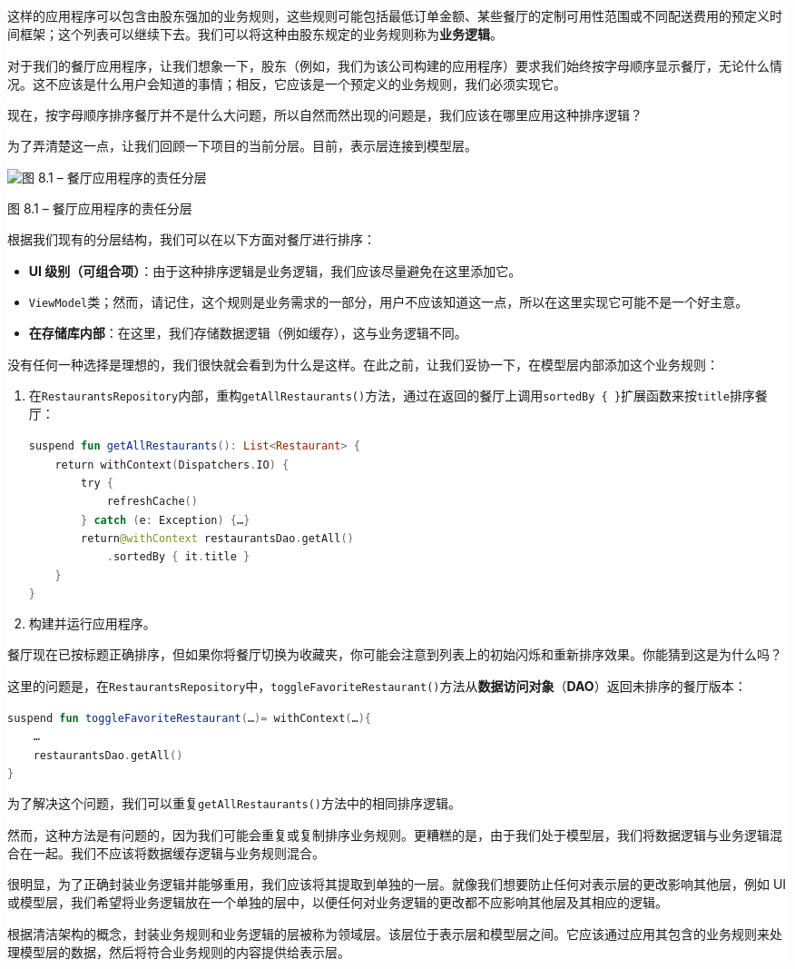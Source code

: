 这样的应用程序可以包含由股东强加的业务规则，这些规则可能包括最低订单金额、某些餐厅的定制可用性范围或不同配送费用的预定义时间框架；这个列表可以继续下去。我们可以将这种由股东规定的业务规则称为**业务逻辑**。

对于我们的餐厅应用程序，让我们想象一下，股东（例如，我们为该公司构建的应用程序）要求我们始终按字母顺序显示餐厅，无论什么情况。这不应该是什么用户会知道的事情；相反，它应该是一个预定义的业务规则，我们必须实现它。

现在，按字母顺序排序餐厅并不是什么大问题，所以自然而然出现的问题是，我们应该在哪里应用这种排序逻辑？

为了弄清楚这一点，让我们回顾一下项目的当前分层。目前，表示层连接到模型层。

![图 8.1 – 餐厅应用程序的责任分层](img/B17788_08_01.jpg)

图 8.1 – 餐厅应用程序的责任分层

根据我们现有的分层结构，我们可以在以下方面对餐厅进行排序：

+   **UI 级别（可组合项）**：由于这种排序逻辑是业务逻辑，我们应该尽量避免在这里添加它。

+   `ViewModel`类；然而，请记住，这个规则是业务需求的一部分，用户不应该知道这一点，所以在这里实现它可能不是一个好主意。

+   **在存储库内部**：在这里，我们存储数据逻辑（例如缓存），这与业务逻辑不同。

没有任何一种选择是理想的，我们很快就会看到为什么是这样。在此之前，让我们妥协一下，在模型层内部添加这个业务规则：

1.  在`RestaurantsRepository`内部，重构`getAllRestaurants()`方法，通过在返回的餐厅上调用`sortedBy { }`扩展函数来按`title`排序餐厅：

    ```kt
    suspend fun getAllRestaurants(): List<Restaurant> {
        return withContext(Dispatchers.IO) {
            try {
                refreshCache()
            } catch (e: Exception) {…}
            return@withContext restaurantsDao.getAll()
                .sortedBy { it.title }
        }
    }
    ```

1.  构建并运行应用程序。

餐厅现在已按标题正确排序，但如果你将餐厅切换为收藏夹，你可能会注意到列表上的初始闪烁和重新排序效果。你能猜到这是为什么吗？

这里的问题是，在`RestaurantsRepository`中，`toggleFavoriteRestaurant()`方法从**数据访问对象**（**DAO**）返回未排序的餐厅版本：

```kt
suspend fun toggleFavoriteRestaurant(…)= withContext(…){
    …
    restaurantsDao.getAll()
}
```

为了解决这个问题，我们可以重复`getAllRestaurants()`方法中的相同排序逻辑。

然而，这种方法是有问题的，因为我们可能会重复或复制排序业务规则。更糟糕的是，由于我们处于模型层，我们将数据逻辑与业务逻辑混合在一起。我们不应该将数据缓存逻辑与业务规则混合。

很明显，为了正确封装业务逻辑并能够重用，我们应该将其提取到单独的一层。就像我们想要防止任何对表示层的更改影响其他层，例如 UI 或模型层，我们希望将业务逻辑放在一个单独的层中，以便任何对业务逻辑的更改都不应影响其他层及其相应的逻辑。

根据清洁架构的概念，封装业务规则和业务逻辑的层被称为领域层。该层位于表示层和模型层之间。它应该通过应用其包含的业务规则来处理模型层的数据，然后将符合业务规则的内容提供给表示层。
